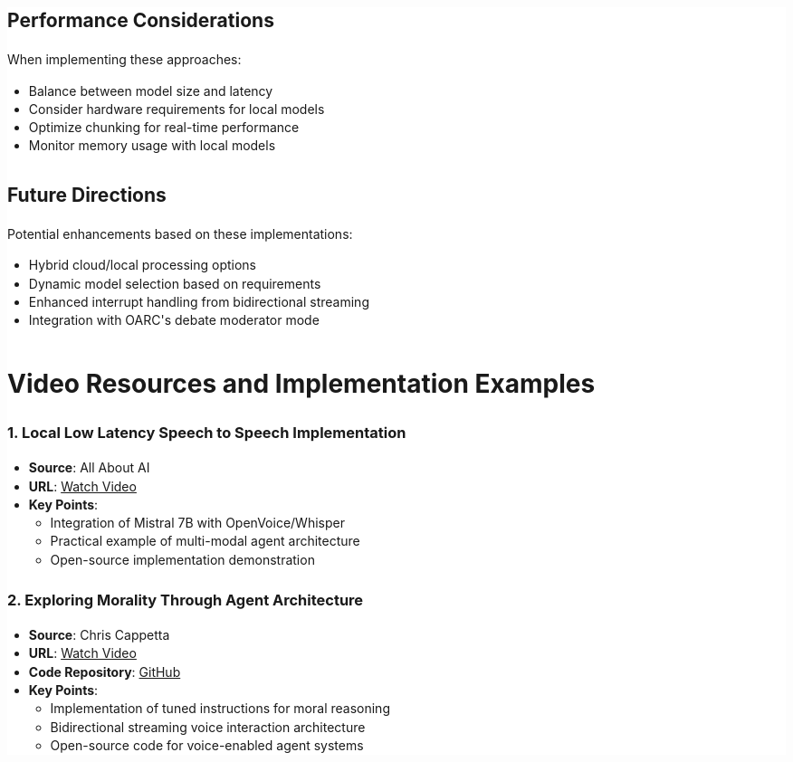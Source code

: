 ## Performance Considerations
When implementing these approaches:
- Balance between model size and latency
- Consider hardware requirements for local models
- Optimize chunking for real-time performance
- Monitor memory usage with local models

## Future Directions
Potential enhancements based on these implementations:
- Hybrid cloud/local processing options
- Dynamic model selection based on requirements
- Enhanced interrupt handling from bidirectional streaming
- Integration with OARC's debate moderator mode

# Video Resources and Implementation Examples

### 1. Local Low Latency Speech to Speech Implementation
- **Source**: All About AI
- **URL**: [Watch Video](https://www.youtube.com/watch?v=0k8wUfU7n4Q)
- **Key Points**:
  - Integration of Mistral 7B with OpenVoice/Whisper
  - Practical example of multi-modal agent architecture
  - Open-source implementation demonstration

### 2. Exploring Morality Through Agent Architecture
- **Source**: Chris Cappetta
- **URL**: [Watch Video](https://www.youtube.com/watch?v=affArIZNPC8)
- **Code Repository**: [GitHub](https://github.com/ccappetta/bidirectional_streaming_ai_voice)
- **Key Points**:
  - Implementation of tuned instructions for moral reasoning
  - Bidirectional streaming voice interaction architecture
  - Open-source code for voice-enabled agent systems